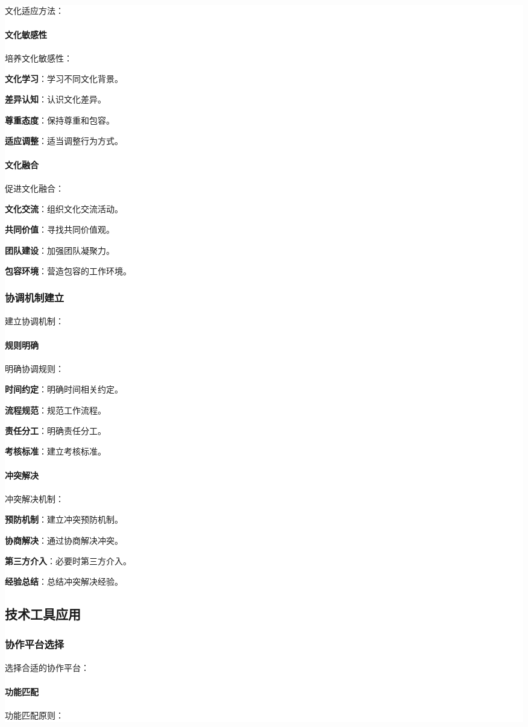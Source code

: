 文化适应方法：

#### 文化敏感性
培养文化敏感性：

**文化学习**：学习不同文化背景。

**差异认知**：认识文化差异。

**尊重态度**：保持尊重和包容。

**适应调整**：适当调整行为方式。

#### 文化融合
促进文化融合：

**文化交流**：组织文化交流活动。

**共同价值**：寻找共同价值观。

**团队建设**：加强团队凝聚力。

**包容环境**：营造包容的工作环境。

### 协调机制建立

建立协调机制：

#### 规则明确
明确协调规则：

**时间约定**：明确时间相关约定。

**流程规范**：规范工作流程。

**责任分工**：明确责任分工。

**考核标准**：建立考核标准。

#### 冲突解决
冲突解决机制：

**预防机制**：建立冲突预防机制。

**协商解决**：通过协商解决冲突。

**第三方介入**：必要时第三方介入。

**经验总结**：总结冲突解决经验。

## 技术工具应用

### 协作平台选择

选择合适的协作平台：

#### 功能匹配
功能匹配原则：
